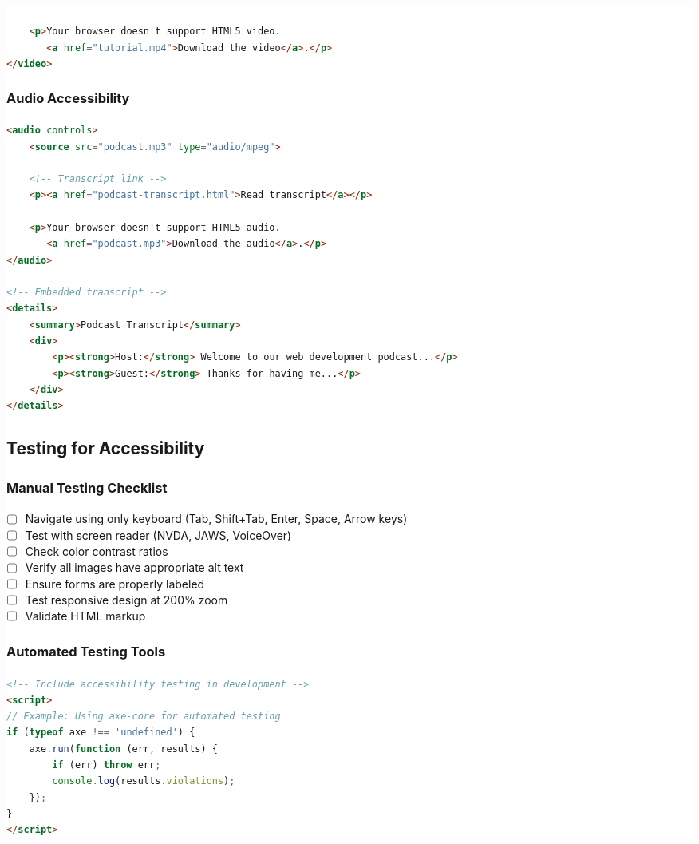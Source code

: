 ```html
    
    <p>Your browser doesn't support HTML5 video. 
       <a href="tutorial.mp4">Download the video</a>.</p>
</video>
```

### Audio Accessibility
```html
<audio controls>
    <source src="podcast.mp3" type="audio/mpeg">
    
    <!-- Transcript link -->
    <p><a href="podcast-transcript.html">Read transcript</a></p>
    
    <p>Your browser doesn't support HTML5 audio. 
       <a href="podcast.mp3">Download the audio</a>.</p>
</audio>

<!-- Embedded transcript -->
<details>
    <summary>Podcast Transcript</summary>
    <div>
        <p><strong>Host:</strong> Welcome to our web development podcast...</p>
        <p><strong>Guest:</strong> Thanks for having me...</p>
    </div>
</details>
```

## Testing for Accessibility

### Manual Testing Checklist
- [ ] Navigate using only keyboard (Tab, Shift+Tab, Enter, Space, Arrow keys)
- [ ] Test with screen reader (NVDA, JAWS, VoiceOver)
- [ ] Check color contrast ratios
- [ ] Verify all images have appropriate alt text
- [ ] Ensure forms are properly labeled
- [ ] Test responsive design at 200% zoom
- [ ] Validate HTML markup

### Automated Testing Tools
```html
<!-- Include accessibility testing in development -->
<script>
// Example: Using axe-core for automated testing
if (typeof axe !== 'undefined') {
    axe.run(function (err, results) {
        if (err) throw err;
        console.log(results.violations);
    });
}
</script>
```

